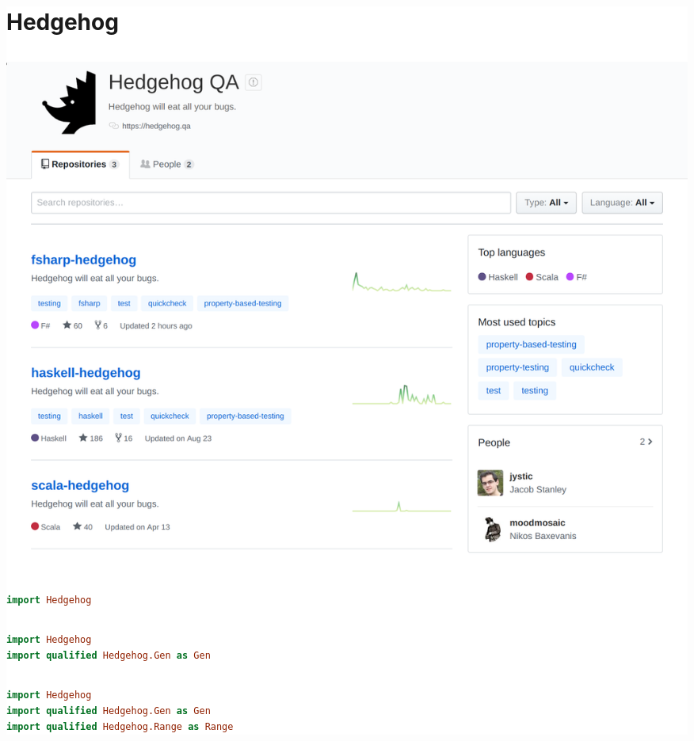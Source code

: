# Hedgehog

##

<img src="./img/hedgehog_github.png" />

##

```haskell
import Hedgehog
```

##

```haskell
import Hedgehog
import qualified Hedgehog.Gen as Gen
```

##

```haskell
import Hedgehog
import qualified Hedgehog.Gen as Gen
import qualified Hedgehog.Range as Range
```
